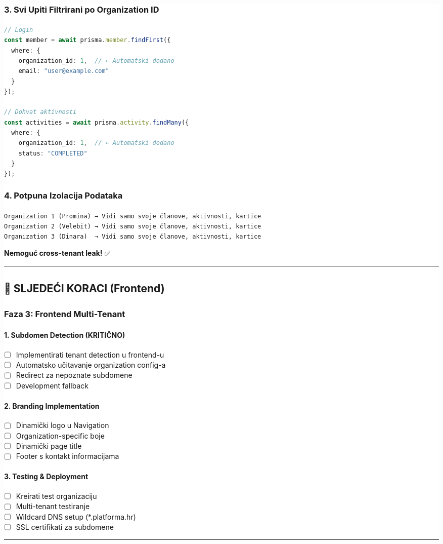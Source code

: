 ### 3. Svi Upiti Filtrirani po Organization ID
```typescript
// Login
const member = await prisma.member.findFirst({
  where: {
    organization_id: 1,  // ← Automatski dodano
    email: "user@example.com"
  }
});

// Dohvat aktivnosti
const activities = await prisma.activity.findMany({
  where: {
    organization_id: 1,  // ← Automatski dodano
    status: "COMPLETED"
  }
});
```

### 4. Potpuna Izolacija Podataka
```
Organization 1 (Promina) → Vidi samo svoje članove, aktivnosti, kartice
Organization 2 (Velebit) → Vidi samo svoje članove, aktivnosti, kartice
Organization 3 (Dinara)  → Vidi samo svoje članove, aktivnosti, kartice
```

**Nemoguć cross-tenant leak!** ✅

---

## 🎯 SLJEDEĆI KORACI (Frontend)

### Faza 3: Frontend Multi-Tenant

#### 1. Subdomen Detection (KRITIČNO)
- [ ] Implementirati tenant detection u frontend-u
- [ ] Automatsko učitavanje organization config-a
- [ ] Redirect za nepoznate subdomene
- [ ] Development fallback

#### 2. Branding Implementation
- [ ] Dinamički logo u Navigation
- [ ] Organization-specific boje
- [ ] Dinamički page title
- [ ] Footer s kontakt informacijama

#### 3. Testing & Deployment
- [ ] Kreirati test organizaciju
- [ ] Multi-tenant testiranje
- [ ] Wildcard DNS setup (*.platforma.hr)
- [ ] SSL certifikati za subdomene

---